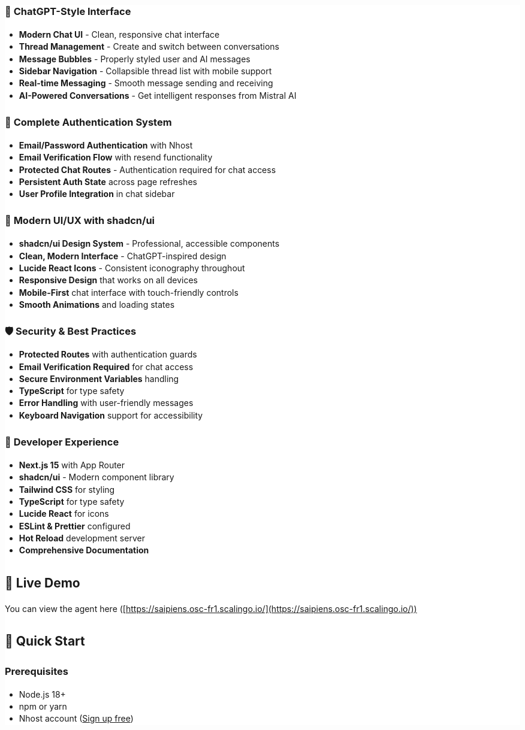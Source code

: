 ### 💬 **ChatGPT-Style Interface**
- **Modern Chat UI** - Clean, responsive chat interface
- **Thread Management** - Create and switch between conversations
- **Message Bubbles** - Properly styled user and AI messages
- **Sidebar Navigation** - Collapsible thread list with mobile support
- **Real-time Messaging** - Smooth message sending and receiving
- **AI-Powered Conversations** - Get intelligent responses from Mistral AI

### 🔐 **Complete Authentication System**
- **Email/Password Authentication** with Nhost
- **Email Verification Flow** with resend functionality
- **Protected Chat Routes** - Authentication required for chat access
- **Persistent Auth State** across page refreshes
- **User Profile Integration** in chat sidebar

### 🎨 **Modern UI/UX with shadcn/ui**
- **shadcn/ui Design System** - Professional, accessible components
- **Clean, Modern Interface** - ChatGPT-inspired design
- **Lucide React Icons** - Consistent iconography throughout
- **Responsive Design** that works on all devices
- **Mobile-First** chat interface with touch-friendly controls
- **Smooth Animations** and loading states

### 🛡️ **Security & Best Practices**
- **Protected Routes** with authentication guards
- **Email Verification Required** for chat access
- **Secure Environment Variables** handling
- **TypeScript** for type safety
- **Error Handling** with user-friendly messages
- **Keyboard Navigation** support for accessibility

### 🔧 **Developer Experience**
- **Next.js 15** with App Router
- **shadcn/ui** - Modern component library
- **Tailwind CSS** for styling
- **TypeScript** for type safety
- **Lucide React** for icons
- **ESLint & Prettier** configured
- **Hot Reload** development server
- **Comprehensive Documentation**

## 🎯 Live Demo

You can view the agent here ([https://saipiens.osc-fr1.scalingo.io/](https://saipiens.osc-fr1.scalingo.io/))

## 🚀 Quick Start

### Prerequisites
- Node.js 18+ 
- npm or yarn
- Nhost account ([Sign up free](https://app.nhost.io))
